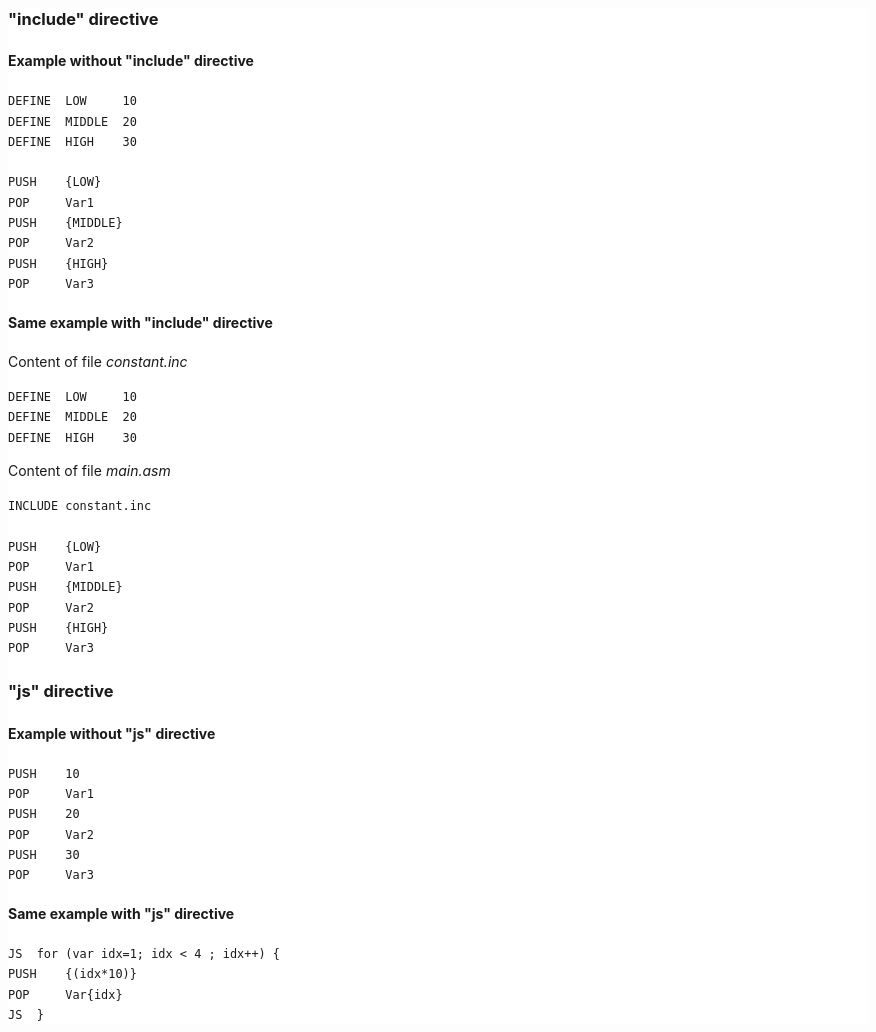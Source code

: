 ### "include" directive

#### Example without "include" directive 

    DEFINE  LOW     10
    DEFINE  MIDDLE  20
    DEFINE  HIGH    30
    
    PUSH    {LOW}
    POP     Var1
    PUSH    {MIDDLE}
    POP     Var2
    PUSH    {HIGH}
    POP     Var3
    
#### Same example with "include" directive

Content of file *constant.inc*

    DEFINE  LOW     10
    DEFINE  MIDDLE  20
    DEFINE  HIGH    30
    
Content of file *main.asm*

    INCLUDE constant.inc
    
    PUSH    {LOW}
    POP     Var1
    PUSH    {MIDDLE}
    POP     Var2
    PUSH    {HIGH}
    POP     Var3

### "js" directive

#### Example without "js" directive 

    PUSH    10
    POP     Var1
    PUSH    20
    POP     Var2
    PUSH    30
    POP     Var3
    
#### Same example with "js" directive

    JS  for (var idx=1; idx < 4 ; idx++) {    
    PUSH    {(idx*10)}
    POP     Var{idx}
    JS  }
